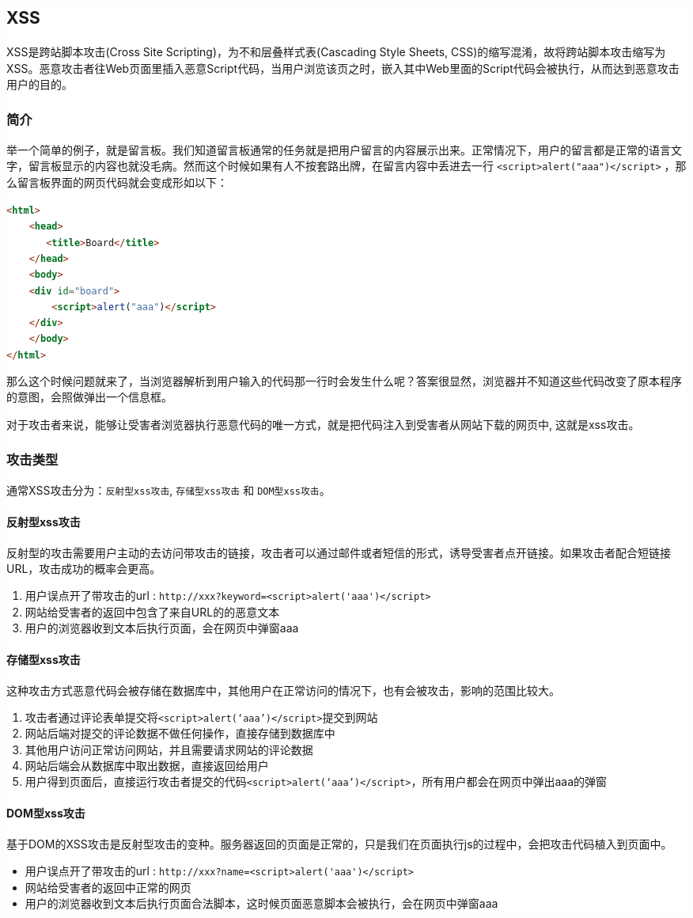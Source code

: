 ## XSS

XSS是跨站脚本攻击(Cross Site Scripting)，为不和层叠样式表(Cascading Style Sheets, CSS)的缩写混淆，故将跨站脚本攻击缩写为XSS。恶意攻击者往Web页面里插入恶意Script代码，当用户浏览该页之时，嵌入其中Web里面的Script代码会被执行，从而达到恶意攻击用户的目的。

### 简介

举一个简单的例子，就是留言板。我们知道留言板通常的任务就是把用户留言的内容展示出来。正常情况下，用户的留言都是正常的语言文字，留言板显示的内容也就没毛病。然而这个时候如果有人不按套路出牌，在留言内容中丢进去一行 `<script>alert("aaa")</script>` ，那么留言板界面的网页代码就会变成形如以下：

```html
<html>
    <head>
       <title>Board</title>
    </head>
    <body>
    <div id="board">
        <script>alert("aaa")</script>
    </div>     
    </body>
</html>
```

那么这个时候问题就来了，当浏览器解析到用户输入的代码那一行时会发生什么呢？答案很显然，浏览器并不知道这些代码改变了原本程序的意图，会照做弹出一个信息框。

对于攻击者来说，能够让受害者浏览器执行恶意代码的唯一方式，就是把代码注入到受害者从网站下载的网页中, 这就是xss攻击。

### 攻击类型

通常XSS攻击分为：`反射型xss攻击`, `存储型xss攻击` 和 `DOM型xss攻击`。

#### 反射型xss攻击

反射型的攻击需要用户主动的去访问带攻击的链接，攻击者可以通过邮件或者短信的形式，诱导受害者点开链接。如果攻击者配合短链接URL，攻击成功的概率会更高。

1. 用户误点开了带攻击的url : `http://xxx?keyword=<script>alert('aaa')</script>`
2. 网站给受害者的返回中包含了来自URL的的恶意文本
3. 用户的浏览器收到文本后执行页面，会在网页中弹窗aaa

#### 存储型xss攻击

这种攻击方式恶意代码会被存储在数据库中，其他用户在正常访问的情况下，也有会被攻击，影响的范围比较大。

1. 攻击者通过评论表单提交将`<script>alert(‘aaa’)</script>`提交到网站
2. 网站后端对提交的评论数据不做任何操作，直接存储到数据库中
3. 其他用户访问正常访问网站，并且需要请求网站的评论数据
4. 网站后端会从数据库中取出数据，直接返回给用户
5. 用户得到页面后，直接运行攻击者提交的代码`<script>alert(‘aaa’)</script>`，所有用户都会在网页中弹出aaa的弹窗

#### DOM型xss攻击

基于DOM的XSS攻击是反射型攻击的变种。服务器返回的页面是正常的，只是我们在页面执行js的过程中，会把攻击代码植入到页面中。

- 用户误点开了带攻击的url : `http://xxx?name=<script>alert('aaa')</script>`
- 网站给受害者的返回中正常的网页
- 用户的浏览器收到文本后执行页面合法脚本，这时候页面恶意脚本会被执行，会在网页中弹窗aaa
